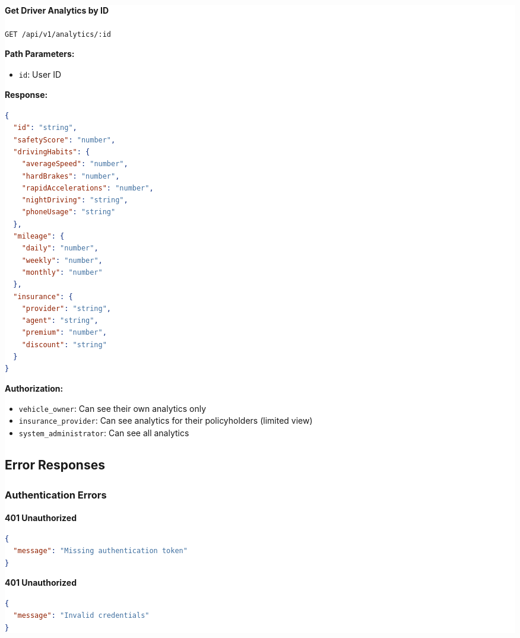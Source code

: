 #### Get Driver Analytics by ID

```
GET /api/v1/analytics/:id
```

**Path Parameters:**
- `id`: User ID

**Response:**
```json
{
  "id": "string",
  "safetyScore": "number",
  "drivingHabits": {
    "averageSpeed": "number",
    "hardBrakes": "number",
    "rapidAccelerations": "number",
    "nightDriving": "string",
    "phoneUsage": "string"
  },
  "mileage": {
    "daily": "number",
    "weekly": "number",
    "monthly": "number"
  },
  "insurance": {
    "provider": "string",
    "agent": "string",
    "premium": "number",
    "discount": "string"
  }
}
```

**Authorization:**
- `vehicle_owner`: Can see their own analytics only
- `insurance_provider`: Can see analytics for their policyholders (limited view)
- `system_administrator`: Can see all analytics

## Error Responses

### Authentication Errors

**401 Unauthorized**
```json
{
  "message": "Missing authentication token"
}
```

**401 Unauthorized**
```json
{
  "message": "Invalid credentials"
}
```
